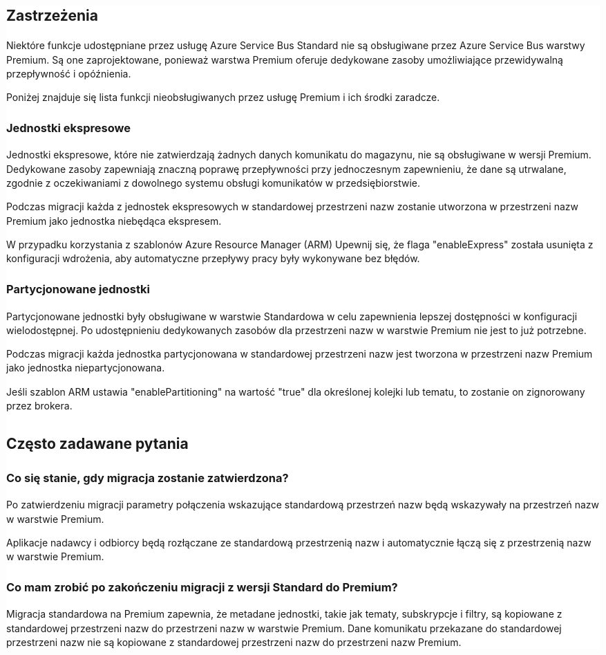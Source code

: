 ## <a name="caveats"></a>Zastrzeżenia

Niektóre funkcje udostępniane przez usługę Azure Service Bus Standard nie są obsługiwane przez Azure Service Bus warstwy Premium. Są one zaprojektowane, ponieważ warstwa Premium oferuje dedykowane zasoby umożliwiające przewidywalną przepływność i opóźnienia.

Poniżej znajduje się lista funkcji nieobsługiwanych przez usługę Premium i ich środki zaradcze.

### <a name="express-entities"></a>Jednostki ekspresowe

   Jednostki ekspresowe, które nie zatwierdzają żadnych danych komunikatu do magazynu, nie są obsługiwane w wersji Premium. Dedykowane zasoby zapewniają znaczną poprawę przepływności przy jednoczesnym zapewnieniu, że dane są utrwalane, zgodnie z oczekiwaniami z dowolnego systemu obsługi komunikatów w przedsiębiorstwie.

   Podczas migracji każda z jednostek ekspresowych w standardowej przestrzeni nazw zostanie utworzona w przestrzeni nazw Premium jako jednostka niebędąca ekspresem.

   W przypadku korzystania z szablonów Azure Resource Manager (ARM) Upewnij się, że flaga "enableExpress" została usunięta z konfiguracji wdrożenia, aby automatyczne przepływy pracy były wykonywane bez błędów.

### <a name="partitioned-entities"></a>Partycjonowane jednostki

   Partycjonowane jednostki były obsługiwane w warstwie Standardowa w celu zapewnienia lepszej dostępności w konfiguracji wielodostępnej. Po udostępnieniu dedykowanych zasobów dla przestrzeni nazw w warstwie Premium nie jest to już potrzebne.

   Podczas migracji każda jednostka partycjonowana w standardowej przestrzeni nazw jest tworzona w przestrzeni nazw Premium jako jednostka niepartycjonowana.

   Jeśli szablon ARM ustawia "enablePartitioning" na wartość "true" dla określonej kolejki lub tematu, to zostanie on zignorowany przez brokera.

## <a name="faqs"></a>Często zadawane pytania

### <a name="what-happens-when-the-migration-is-committed"></a>Co się stanie, gdy migracja zostanie zatwierdzona?

Po zatwierdzeniu migracji parametry połączenia wskazujące standardową przestrzeń nazw będą wskazywały na przestrzeń nazw w warstwie Premium.

Aplikacje nadawcy i odbiorcy będą rozłączane ze standardową przestrzenią nazw i automatycznie łączą się z przestrzenią nazw w warstwie Premium.

### <a name="what-do-i-do-after-the-standard-to-premium-migration-is-complete"></a>Co mam zrobić po zakończeniu migracji z wersji Standard do Premium?

Migracja standardowa na Premium zapewnia, że metadane jednostki, takie jak tematy, subskrypcje i filtry, są kopiowane z standardowej przestrzeni nazw do przestrzeni nazw w warstwie Premium. Dane komunikatu przekazane do standardowej przestrzeni nazw nie są kopiowane z standardowej przestrzeni nazw do przestrzeni nazw Premium.
